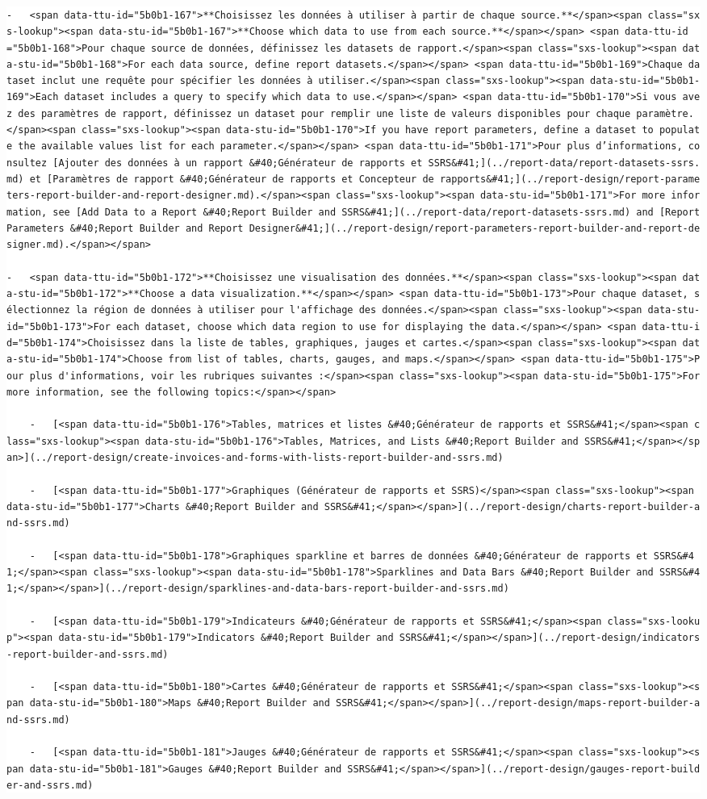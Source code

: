     -   <span data-ttu-id="5b0b1-167">**Choisissez les données à utiliser à partir de chaque source.**</span><span class="sxs-lookup"><span data-stu-id="5b0b1-167">**Choose which data to use from each source.**</span></span> <span data-ttu-id="5b0b1-168">Pour chaque source de données, définissez les datasets de rapport.</span><span class="sxs-lookup"><span data-stu-id="5b0b1-168">For each data source, define report datasets.</span></span> <span data-ttu-id="5b0b1-169">Chaque dataset inclut une requête pour spécifier les données à utiliser.</span><span class="sxs-lookup"><span data-stu-id="5b0b1-169">Each dataset includes a query to specify which data to use.</span></span> <span data-ttu-id="5b0b1-170">Si vous avez des paramètres de rapport, définissez un dataset pour remplir une liste de valeurs disponibles pour chaque paramètre.</span><span class="sxs-lookup"><span data-stu-id="5b0b1-170">If you have report parameters, define a dataset to populate the available values list for each parameter.</span></span> <span data-ttu-id="5b0b1-171">Pour plus d’informations, consultez [Ajouter des données à un rapport &#40;Générateur de rapports et SSRS&#41;](../report-data/report-datasets-ssrs.md) et [Paramètres de rapport &#40;Générateur de rapports et Concepteur de rapports&#41;](../report-design/report-parameters-report-builder-and-report-designer.md).</span><span class="sxs-lookup"><span data-stu-id="5b0b1-171">For more information, see [Add Data to a Report &#40;Report Builder and SSRS&#41;](../report-data/report-datasets-ssrs.md) and [Report Parameters &#40;Report Builder and Report Designer&#41;](../report-design/report-parameters-report-builder-and-report-designer.md).</span></span>

    -   <span data-ttu-id="5b0b1-172">**Choisissez une visualisation des données.**</span><span class="sxs-lookup"><span data-stu-id="5b0b1-172">**Choose a data visualization.**</span></span> <span data-ttu-id="5b0b1-173">Pour chaque dataset, sélectionnez la région de données à utiliser pour l'affichage des données.</span><span class="sxs-lookup"><span data-stu-id="5b0b1-173">For each dataset, choose which data region to use for displaying the data.</span></span> <span data-ttu-id="5b0b1-174">Choisissez dans la liste de tables, graphiques, jauges et cartes.</span><span class="sxs-lookup"><span data-stu-id="5b0b1-174">Choose from list of tables, charts, gauges, and maps.</span></span> <span data-ttu-id="5b0b1-175">Pour plus d'informations, voir les rubriques suivantes :</span><span class="sxs-lookup"><span data-stu-id="5b0b1-175">For more information, see the following topics:</span></span>

        -   [<span data-ttu-id="5b0b1-176">Tables, matrices et listes &#40;Générateur de rapports et SSRS&#41;</span><span class="sxs-lookup"><span data-stu-id="5b0b1-176">Tables, Matrices, and Lists &#40;Report Builder and SSRS&#41;</span></span>](../report-design/create-invoices-and-forms-with-lists-report-builder-and-ssrs.md)

        -   [<span data-ttu-id="5b0b1-177">Graphiques (Générateur de rapports et SSRS)</span><span class="sxs-lookup"><span data-stu-id="5b0b1-177">Charts &#40;Report Builder and SSRS&#41;</span></span>](../report-design/charts-report-builder-and-ssrs.md)

        -   [<span data-ttu-id="5b0b1-178">Graphiques sparkline et barres de données &#40;Générateur de rapports et SSRS&#41;</span><span class="sxs-lookup"><span data-stu-id="5b0b1-178">Sparklines and Data Bars &#40;Report Builder and SSRS&#41;</span></span>](../report-design/sparklines-and-data-bars-report-builder-and-ssrs.md)

        -   [<span data-ttu-id="5b0b1-179">Indicateurs &#40;Générateur de rapports et SSRS&#41;</span><span class="sxs-lookup"><span data-stu-id="5b0b1-179">Indicators &#40;Report Builder and SSRS&#41;</span></span>](../report-design/indicators-report-builder-and-ssrs.md)

        -   [<span data-ttu-id="5b0b1-180">Cartes &#40;Générateur de rapports et SSRS&#41;</span><span class="sxs-lookup"><span data-stu-id="5b0b1-180">Maps &#40;Report Builder and SSRS&#41;</span></span>](../report-design/maps-report-builder-and-ssrs.md)

        -   [<span data-ttu-id="5b0b1-181">Jauges &#40;Générateur de rapports et SSRS&#41;</span><span class="sxs-lookup"><span data-stu-id="5b0b1-181">Gauges &#40;Report Builder and SSRS&#41;</span></span>](../report-design/gauges-report-builder-and-ssrs.md)
